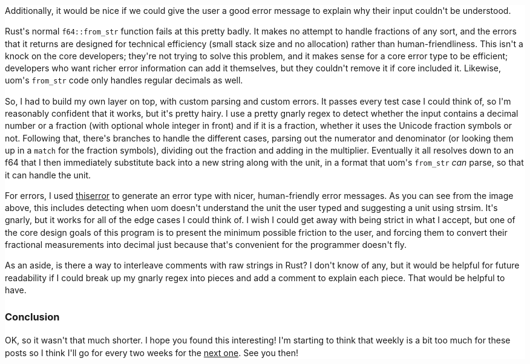 Additionally, it would be nice if we could give the user a good error message to explain why their
input couldn't be understood.

Rust's normal `f64::from_str` function fails at this pretty badly. It makes no attempt to handle
fractions of any sort, and the errors that it returns are designed for technical efficiency (small
stack size and no allocation) rather than human-friendliness. This isn't a knock on the core
developers; they're not trying to solve this problem, and it makes sense for a core error type
to be efficient; developers who want richer error information can add it themselves, but they
couldn't remove it if core included it. Likewise, uom's `from_str` code only handles regular
decimals as well.

So, I had to build my own layer on top, with custom parsing and custom errors. It passes every test
case I could think of, so I'm reasonably confident that it works, but it's pretty hairy. I use a
pretty gnarly regex to detect whether the input contains a decimal number or a fraction (with
optional whole integer in front) and if it is a fraction, whether it uses the Unicode fraction
symbols or not. Following that, there's branches to handle the different cases, parsing out the
numerator and denominator (or looking them up in a `match` for the fraction symbols), dividing out
the fraction and adding in the multiplier. Eventually it all resolves down to an f64 that I then
immediately substitute back into a new string along with the unit, in a format that uom's `from_str`
_can_ parse, so that it can handle the unit.

For errors, I used [thiserror] to generate an error type with nicer, human-friendly error messages.
As you can see from the image above, this includes detecting when uom doesn't understand the unit
the user typed and suggesting a unit using strsim. It's gnarly, but it works for all of the edge
cases I could think of. I wish I could get away with being strict in what I accept, but one of the
core design goals of this program is to present the minimum possible friction to the user, and
forcing them to convert their fractional measurements into decimal just because that's convenient
for the programmer doesn't fly.

[thiserror]: https://github.com/dtolnay/thiserror

As an aside, is there a way to interleave comments with raw strings in Rust? I don't know of any,
but it would be helpful for future readability if I could break up my gnarly regex into pieces and
add a comment to explain each piece. That would be helpful to have.

### Conclusion

OK, so it wasn't that much shorter. I hope you found this interesting! I'm starting to think that
weekly is a bit too much for these posts so I think I'll go for every two weeks for the [next one].
See you then!

[next one]: /post/recipe-manager-part-4-async-std-and-even-more-druid/

[last]: /post/recipe-manager-part-2-druid-experience-report/
[uom]: https://github.com/iliekturtles/uom
[strsim]: https://github.com/dguo/strsim-rs
[Widget trait]: https://docs.rs/druid/0.6.0/druid/trait.Widget.html
[^change]: It's really frustrating when computers do that; it feels like fighting with the computer. Why, just this morning I saw somebody post a Wikipedia link that  contained an apostrophe to a Discord server. Discord automatically rewrote the URL to use HTML entities instead - which broke the link on at least one user's device. The poster tried to edit the link to restore the original apostrophe, but Discord applied the same transformation on the edit. I myself am frequently frustrated by well-meaning software converting "Criterion.rs" - the name of the benchmarking library I maintain - into a link, simply because it ends with ".rs".
[Text rendering]: https://gankra.github.io/blah/text-hates-you/
[text editing]: https://lord.io/blog/2019/text-editing-hates-you-too/
[really just everything to do with text]: https://hsivonen.fi/string-length/
[time zones]: https://www.youtube.com/watch?v=-5wpm-gesOY
[names]: https://www.kalzumeus.com/2010/06/17/falsehoods-programmers-believe-about-names/
[addresses]: https://www.mjt.me.uk/posts/falsehoods-programmers-believe-about-addresses/
[recipes]: https://buttondown.email/hillelwayne/archive/cf51461c-f61e-47d1-8d82-41500ca42f0d
[^ounces]: Yep, ounces again. They can represent either volume or mass; by convention "fluid ounces" refers to volume where plain "ounces" is mass, but not everyone follows this convention.
[stunning complexity]: https://www.hillelwayne.com/post/frink/
[^fractions]: In fact, one of the tools that I'm building this recipe manager to replace gets this wrong and has done for years. It interprets "5¼ cups" as "51/4 cups" or 12.75 cups, rather than the correct 5.25. One of the many reasons I'm building my own alternative.